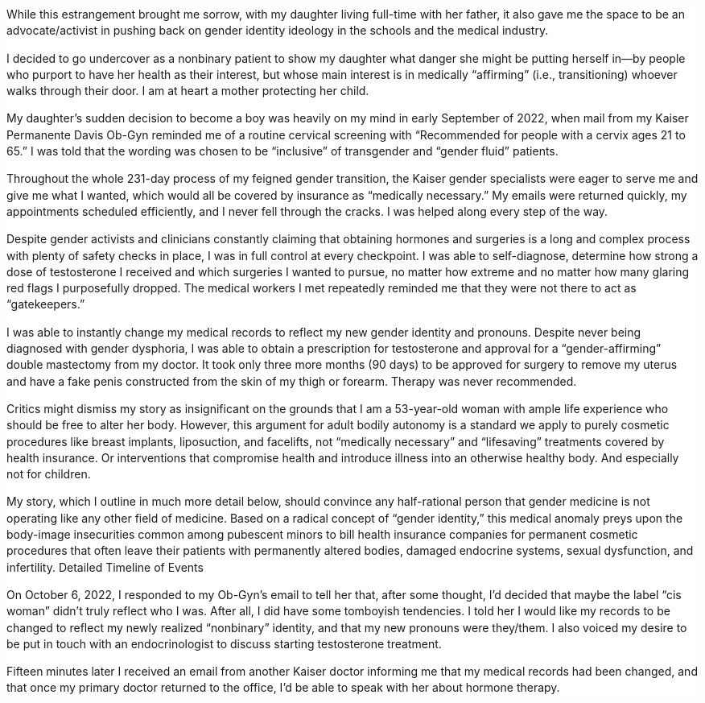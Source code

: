 While this estrangement brought me sorrow, with my daughter living full-time with her father, it also gave me the space to be an advocate/activist in pushing back on gender identity ideology in the schools and the medical industry.

I decided to go undercover as a nonbinary patient to show my daughter what danger she might be putting herself in—by people who purport to have her health as their interest, but whose main interest is in medically “affirming” (i.e., transitioning) whoever walks through their door. I am at heart a mother protecting her child.

My daughter’s sudden decision to become a boy was heavily on my mind in early September of 2022, when mail from my Kaiser Permanente Davis Ob-Gyn reminded me of a routine cervical screening with “Recommended for people with a cervix ages 21 to 65.” I was told that the wording was chosen to be “inclusive” of transgender and “gender fluid” patients.

Throughout the whole 231-day process of my feigned gender transition, the Kaiser gender specialists were eager to serve me and give me what I wanted, which would all be covered by insurance as “medically necessary.” My emails were returned quickly, my appointments scheduled efficiently, and I never fell through the cracks. I was helped along every step of the way.

Despite gender activists and clinicians constantly claiming that obtaining hormones and surgeries is a long and complex process with plenty of safety checks in place, I was in full control at every checkpoint. I was able to self-diagnose, determine how strong a dose of testosterone I received and which surgeries I wanted to pursue, no matter how extreme and no matter how many glaring red flags I purposefully dropped. The medical workers I met repeatedly reminded me that they were not there to act as “gatekeepers.”

I was able to instantly change my medical records to reflect my new gender identity and pronouns. Despite never being diagnosed with gender dysphoria, I was able to obtain a prescription for testosterone and approval for a “gender-affirming” double mastectomy from my doctor. It took only three more months (90 days) to be approved for surgery to remove my uterus and have a fake penis constructed from the skin of my thigh or forearm. Therapy was never recommended.

Critics might dismiss my story as insignificant on the grounds that I am a 53-year-old woman with ample life experience who should be free to alter her body. However, this argument for adult bodily autonomy is a standard we apply to purely cosmetic procedures like breast implants, liposuction, and facelifts, not “medically necessary” and “lifesaving” treatments covered by health insurance. Or interventions that compromise health and introduce illness into an otherwise healthy body. And especially not for children.

My story, which I outline in much more detail below, should convince any half-rational person that gender medicine is not operating like any other field of medicine. Based on a radical concept of “gender identity,” this medical anomaly preys upon the body-image insecurities common among pubescent minors to bill health insurance companies for permanent cosmetic procedures that often leave their patients with permanently altered bodies, damaged endocrine systems, sexual dysfunction, and infertility.
Detailed Timeline of Events

On October 6, 2022, I responded to my Ob-Gyn’s email to tell her that, after some thought, I’d decided that maybe the label “cis woman” didn’t truly reflect who I was. After all, I did have some tomboyish tendencies. I told her I would like my records to be changed to reflect my newly realized “nonbinary” identity, and that my new pronouns were they/them. I also voiced my desire to be put in touch with an endocrinologist to discuss starting testosterone treatment.

Fifteen minutes later I received an email from another Kaiser doctor informing me that my medical records had been changed, and that once my primary doctor returned to the office, I’d be able to speak with her about hormone therapy.
